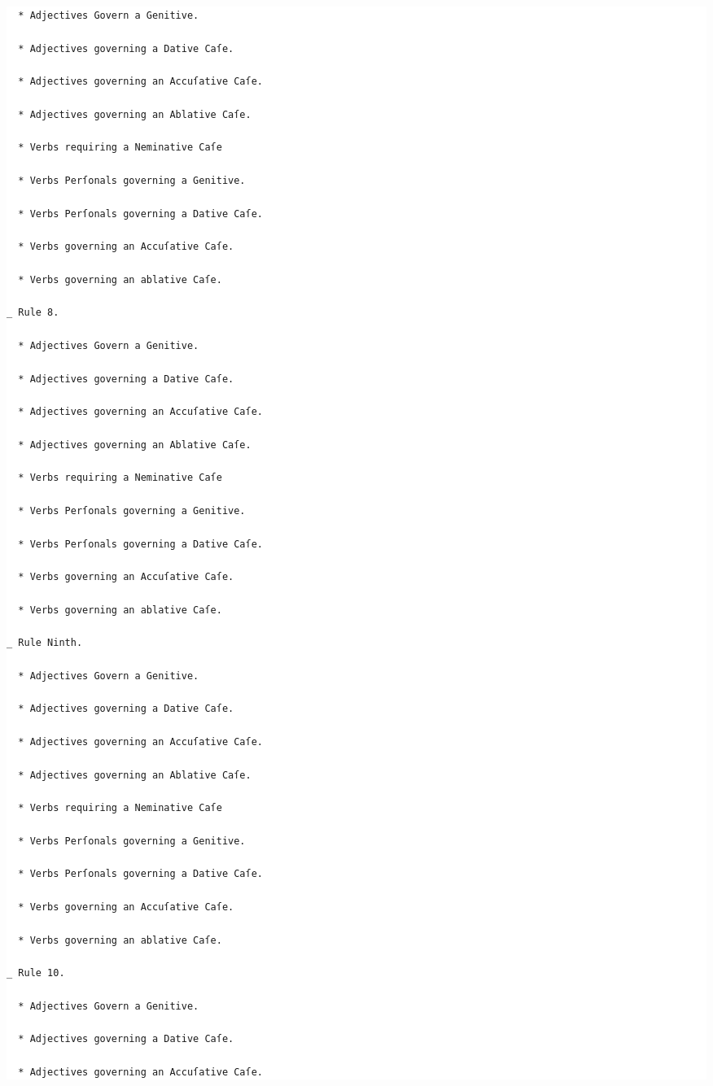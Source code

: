       * Adjectives Govern a Genitive.

      * Adjectives governing a Dative Caſe.

      * Adjectives governing an Accuſative Caſe.

      * Adjectives governing an Ablative Caſe.

      * Verbs requiring a Neminative Caſe

      * Verbs Perſonals governing a Genitive.

      * Verbs Perſonals governing a Dative Caſe.

      * Verbs governing an Accuſative Caſe.

      * Verbs governing an ablative Caſe.

    _ Rule 8.

      * Adjectives Govern a Genitive.

      * Adjectives governing a Dative Caſe.

      * Adjectives governing an Accuſative Caſe.

      * Adjectives governing an Ablative Caſe.

      * Verbs requiring a Neminative Caſe

      * Verbs Perſonals governing a Genitive.

      * Verbs Perſonals governing a Dative Caſe.

      * Verbs governing an Accuſative Caſe.

      * Verbs governing an ablative Caſe.

    _ Rule Ninth.

      * Adjectives Govern a Genitive.

      * Adjectives governing a Dative Caſe.

      * Adjectives governing an Accuſative Caſe.

      * Adjectives governing an Ablative Caſe.

      * Verbs requiring a Neminative Caſe

      * Verbs Perſonals governing a Genitive.

      * Verbs Perſonals governing a Dative Caſe.

      * Verbs governing an Accuſative Caſe.

      * Verbs governing an ablative Caſe.

    _ Rule 10.

      * Adjectives Govern a Genitive.

      * Adjectives governing a Dative Caſe.

      * Adjectives governing an Accuſative Caſe.
